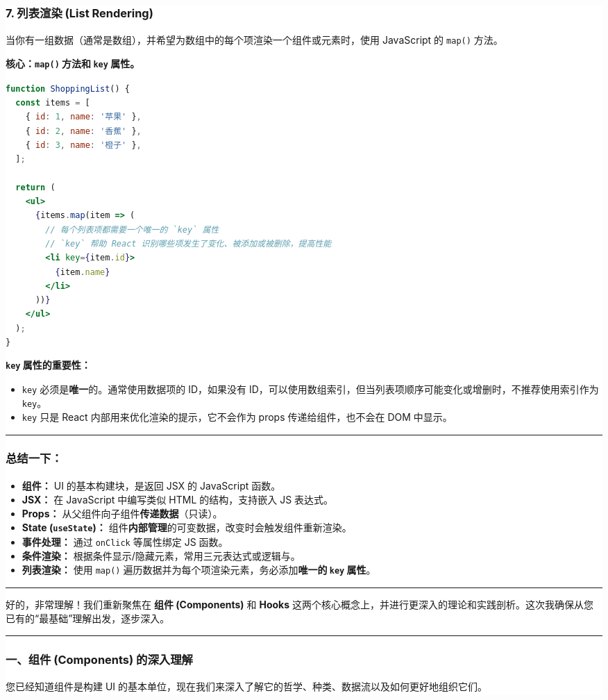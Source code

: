 
### 7. 列表渲染 (List Rendering)

当你有一组数据（通常是数组），并希望为数组中的每个项渲染一个组件或元素时，使用 JavaScript 的 `map()` 方法。

**核心：`map()` 方法和 `key` 属性。**

```jsx
function ShoppingList() {
  const items = [
    { id: 1, name: '苹果' },
    { id: 2, name: '香蕉' },
    { id: 3, name: '橙子' },
  ];

  return (
    <ul>
      {items.map(item => (
        // 每个列表项都需要一个唯一的 `key` 属性
        // `key` 帮助 React 识别哪些项发生了变化、被添加或被删除，提高性能
        <li key={item.id}>
          {item.name}
        </li>
      ))}
    </ul>
  );
}
```

**`key` 属性的重要性：**
*   `key` 必须是**唯一**的。通常使用数据项的 ID，如果没有 ID，可以使用数组索引，但当列表项顺序可能变化或增删时，不推荐使用索引作为 `key`。
*   `key` 只是 React 内部用来优化渲染的提示，它不会作为 props 传递给组件，也不会在 DOM 中显示。

---

### 总结一下：

*   **组件：** UI 的基本构建块，是返回 JSX 的 JavaScript 函数。
*   **JSX：** 在 JavaScript 中编写类似 HTML 的结构，支持嵌入 JS 表达式。
*   **Props：** 从父组件向子组件**传递数据**（只读）。
*   **State (`useState`)：** 组件**内部管理**的可变数据，改变时会触发组件重新渲染。
*   **事件处理：** 通过 `onClick` 等属性绑定 JS 函数。
*   **条件渲染：** 根据条件显示/隐藏元素，常用三元表达式或逻辑与。
*   **列表渲染：** 使用 `map()` 遍历数据并为每个项渲染元素，务必添加**唯一的 `key` 属性**。

---

好的，非常理解！我们重新聚焦在 **组件 (Components)** 和 **Hooks** 这两个核心概念上，并进行更深入的理论和实践剖析。这次我确保从您已有的“最基础”理解出发，逐步深入。

---

### 一、组件 (Components) 的深入理解

您已经知道组件是构建 UI 的基本单位，现在我们来深入了解它的哲学、种类、数据流以及如何更好地组织它们。
